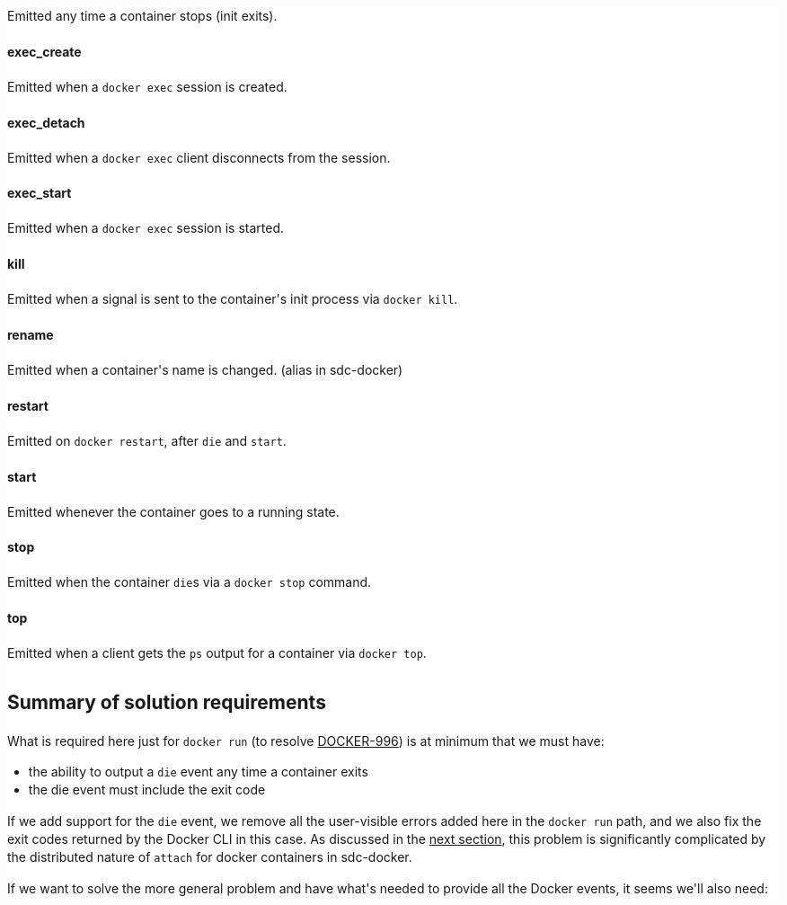 Emitted any time a container stops (init exits).

#### exec\_create

Emitted when a `docker exec` session is created.

#### exec\_detach

Emitted when a `docker exec` client disconnects from the session.

#### exec\_start

Emitted when a `docker exec` session is started.

#### kill

Emitted when a signal is sent to the container's init process via
`docker kill`.

#### rename

Emitted when a container's name is changed. (alias in sdc-docker)

#### restart

Emitted on `docker restart`, after `die` and `start`.

#### start

Emitted whenever the container goes to a running state.

#### stop

Emitted when the container `die`s via a `docker stop` command.

#### top

Emitted when a client gets the `ps` output for a container via `docker top`.

## Summary of solution requirements

What is required here just for `docker run` (to resolve
[DOCKER-996](https://smartos.org/bugview/DOCKER-996)) is at
minimum that we must have:

 * the ability to output a `die` event any time a container exits
 * the die event must include the exit code

If we add support for the `die` event, we remove all the user-visible errors
added here in the `docker run` path, and we also fix the exit codes returned by
the Docker CLI in this case. As discussed in the [next
section](#distributed-nature-of-actions-in-sdc-docker), this problem is
significantly complicated by the distributed nature of `attach` for docker
containers in sdc-docker.

If we want to solve the more general problem and have what's needed to provide
all the Docker events, it seems we'll also need:
